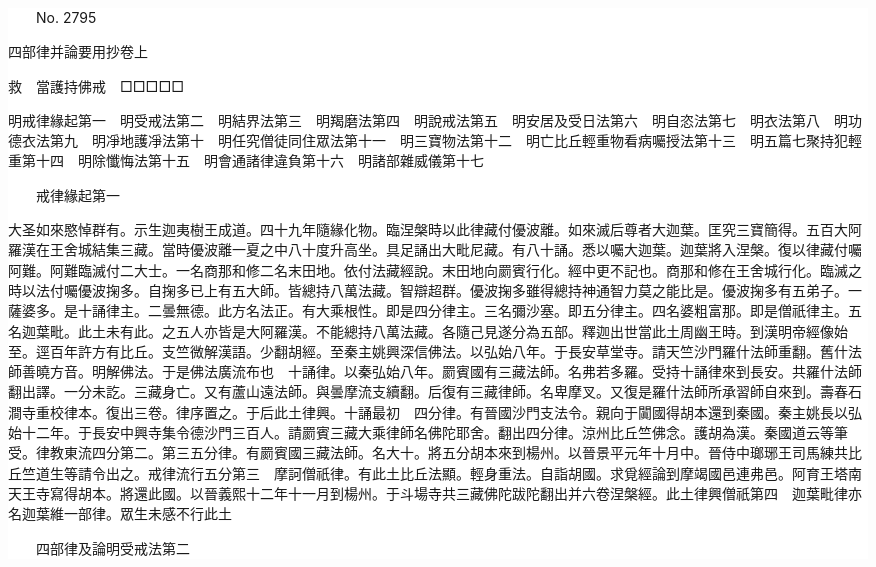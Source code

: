 ﻿　　No. 2795

四部律并論要用抄卷上

救　當護持佛戒　□□□□□

明戒律緣起第一　明受戒法第二　明結界法第三　明羯磨法第四　明說戒法第五　明安居及受日法第六　明自恣法第七　明衣法第八　明功德衣法第九　明凈地護凈法第十　明任究僧徒同住眾法第十一　明三寶物法第十二　明亡比丘輕重物看病囑授法第十三　明五篇七聚持犯輕重第十四　明除懺悔法第十五　明會通諸律違負第十六　明諸部雜威儀第十七

　　戒律緣起第一

大圣如來愍悼群有。示生迦夷樹王成道。四十九年隨緣化物。臨涅槃時以此律藏付優波離。如來滅后尊者大迦葉。匡究三寶簡得。五百大阿羅漢在王舍城結集三藏。當時優波離一夏之中八十度升高坐。具足誦出大毗尼藏。有八十誦。悉以囑大迦葉。迦葉將入涅槃。復以律藏付囑阿難。阿難臨滅付二大士。一名商那和修二名末田地。依付法藏經說。末田地向罽賓行化。經中更不記也。商那和修在王舍城行化。臨滅之時以法付囑優波掬多。自掬多已上有五大師。皆總持八萬法藏。智辯超群。優波掬多雖得總持神通智力莫之能比是。優波掬多有五弟子。一薩婆多。是十誦律主。二曇無德。此方名法正。有大乘根性。即是四分律主。三名彌沙塞。即五分律主。四名婆粗富那。即是僧祇律主。五名迦葉毗。此土未有此。之五人亦皆是大阿羅漢。不能總持八萬法藏。各隨己見遂分為五部。釋迦出世當此土周幽王時。到漢明帝經像始至。逕百年許方有比丘。支竺微解漢語。少翻胡經。至秦主姚興深信佛法。以弘始八年。于長安草堂寺。請天竺沙門羅什法師重翻。舊什法師善曉方音。明解佛法。于是佛法廣流布也　十誦律。以秦弘始八年。罽賓國有三藏法師。名弗若多羅。受持十誦律來到長安。共羅什法師翻出譯。一分未訖。三藏身亡。又有蘆山遠法師。與曇摩流支續翻。后復有三藏律師。名卑摩叉。又復是羅什法師所承習師自來到。壽春石澗寺重校律本。復出三卷。律序置之。于后此土律興。十誦最初　四分律。有晉國沙門支法令。親向于闐國得胡本還到秦國。秦主姚長以弘始十二年。于長安中興寺集令德沙門三百人。請罽賓三藏大乘律師名佛陀耶舍。翻出四分律。涼州比丘竺佛念。護胡為漢。秦國道云等筆受。律教東流四分第二。第三五分律。有罽賓國三藏法師。名大十。將五分胡本來到楊州。以晉景平元年十月中。晉侍中瑯琊王司馬練共比丘竺道生等請令出之。戒律流行五分第三　摩訶僧祇律。有此土比丘法顯。輕身重法。自詣胡國。求覓經論到摩竭國邑連弗邑。阿育王塔南天王寺寫得胡本。將還此國。以晉義熙十二年十一月到楊州。于斗場寺共三藏佛陀跋陀翻出并六卷涅槃經。此土律興僧祇第四　迦葉毗律亦名迦葉維一部律。眾生未感不行此土

　　四部律及論明受戒法第二

